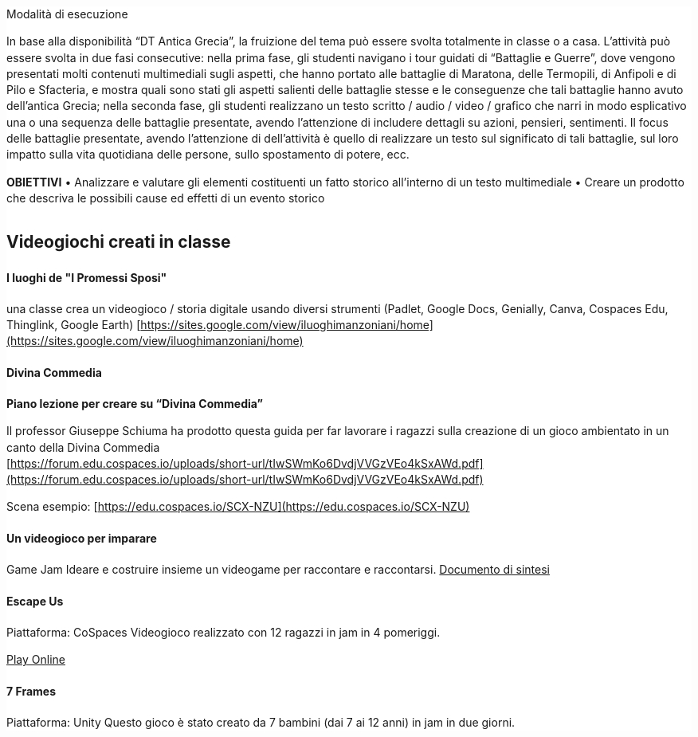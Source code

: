 Modalità di esecuzione

In base alla disponibilità “DT Antica Grecia”, la fruizione del tema può essere svolta totalmente in classe o a casa. L’attività può essere svolta in due fasi consecutive: nella prima fase, gli studenti navigano i tour guidati di “Battaglie e Guerre”, dove vengono presentati molti contenuti multimediali sugli aspetti, che hanno portato alle battaglie di Maratona, delle Termopili, di Anfipoli e di Pilo e Sfacteria, e mostra quali sono stati gli aspetti salienti delle battaglie stesse e le conseguenze che tali battaglie hanno avuto dell’antica Grecia; nella seconda fase, gli studenti realizzano un testo scritto / audio / video / grafico che narri in modo esplicativo una o una sequenza delle battaglie presentate, avendo l’attenzione di includere dettagli su azioni, pensieri, sentimenti. Il focus delle battaglie presentate, avendo l’attenzione di dell’attività è quello di realizzare un testo sul significato di tali battaglie, sul loro impatto sulla vita quotidiana delle persone, sullo spostamento di potere, ecc.

**OBIETTIVI**
• Analizzare e valutare gli elementi costituenti un fatto storico all’interno di un testo multimediale
• Creare un prodotto che descriva le possibili cause ed effetti di un evento storico

## Videogiochi creati in classe 

#### I luoghi de "I Promessi Sposi"

una classe crea un videogioco / storia digitale usando diversi strumenti (Padlet, Google Docs, Genially, Canva, Cospaces Edu, Thinglink, Google Earth)
[https://sites.google.com/view/iluoghimanzoniani/home](https://sites.google.com/view/iluoghimanzoniani/home)

#### Divina Commedia
**Piano lezione per creare su “Divina Commedia”**


Il professor Giuseppe Schiuma ha prodotto questa guida per far lavorare i ragazzi sulla creazione di un gioco ambientato in un canto della Divina Commedia  
[https://forum.edu.cospaces.io/uploads/short-url/tIwSWmKo6DvdjVVGzVEo4kSxAWd.pdf](https://forum.edu.cospaces.io/uploads/short-url/tIwSWmKo6DvdjVVGzVEo4kSxAWd.pdf)

Scena esempio: [https://edu.cospaces.io/SCX-NZU](https://edu.cospaces.io/SCX-NZU)

#### Un videogioco per imparare

Game Jam
Ideare e costruire insieme un videogame per raccontare e raccontarsi.
[Documento di sintesi](http://www.rivistabricks.it/wp-content/uploads/2018/12/2018_5_06_Roncella.pdf)

#### Escape Us
Piattaforma: CoSpaces
Videogioco realizzato con 12 ragazzi in jam in 4 pomeriggi.

[Play Online]()
#### 7 Frames
Piattaforma: Unity
Questo gioco è stato creato da 7 bambini  (dai 7 ai 12 anni) in jam in due giorni.
